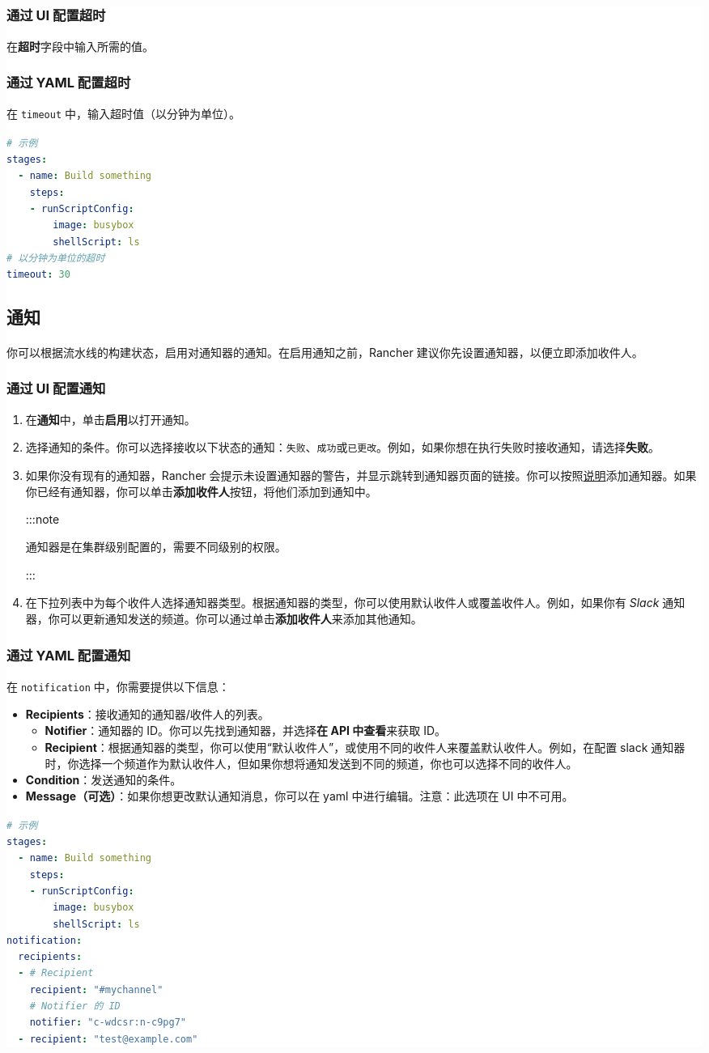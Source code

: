 ### 通过 UI 配置超时

在**超时**字段中输入所需的值。

### 通过 YAML 配置超时

在 `timeout` 中，输入超时值（以分钟为单位）。

```yaml
# 示例
stages:
  - name: Build something
    steps:
    - runScriptConfig:
        image: busybox
        shellScript: ls
# 以分钟为单位的超时
timeout: 30
```

## 通知

你可以根据流水线的构建状态，启用对通知器的通知。在启用通知之前，Rancher 建议你先设置通知器，以便立即添加收件人。

### 通过 UI 配置通知

1. 在**通知**中，单击**启用**以打开通知。

1. 选择通知的条件。你可以选择接收以下状态的通知：`失败`、`成功`或`已更改`。例如，如果你想在执行失败时接收通知，请选择**失败**。

1. 如果你没有现有的通知器，Rancher 会提示未设置通知器的警告，并显示跳转到通知器页面的链接。你可以按照[说明](../../../versioned_docs/version-2.0-2.4/explanations/integrations-in-rancher/notifiers.md)添加通知器。如果你已经有通知器，你可以单击**添加收件人**按钮，将他们添加到通知中。

   :::note

   通知器是在集群级别配置的，需要不同级别的权限。

   :::

1. 在下拉列表中为每个收件人选择通知器类型。根据通知器的类型，你可以使用默认收件人或覆盖收件人。例如，如果你有 _Slack_ 通知器，你可以更新通知发送的频道。你可以通过单击**添加收件人**来添加其他通知。

### 通过 YAML 配置通知

在 `notification` 中，你需要提供以下信息：

* **Recipients**：接收通知的通知器/收件人的列表。
   * **Notifier**：通知器的 ID。你可以先找到通知器，并选择**在 API 中查看**来获取 ID。
   * **Recipient**：根据通知器的类型，你可以使用“默认收件人”，或使用不同的收件人来覆盖默认收件人。例如，在配置 slack 通知器时，你选择一个频道作为默认收件人，但如果你想将通知发送到不同的频道，你也可以选择不同的收件人。
* **Condition**：发送通知的条件。
* **Message（可选）**：如果你想更改默认通知消息，你可以在 yaml 中进行编辑。注意：此选项在 UI 中不可用。

```yaml
# 示例
stages:
  - name: Build something
    steps:
    - runScriptConfig:
        image: busybox
        shellScript: ls
notification:
  recipients:
  - # Recipient
    recipient: "#mychannel"
    # Notifier 的 ID
    notifier: "c-wdcsr:n-c9pg7"
  - recipient: "test@example.com"
```